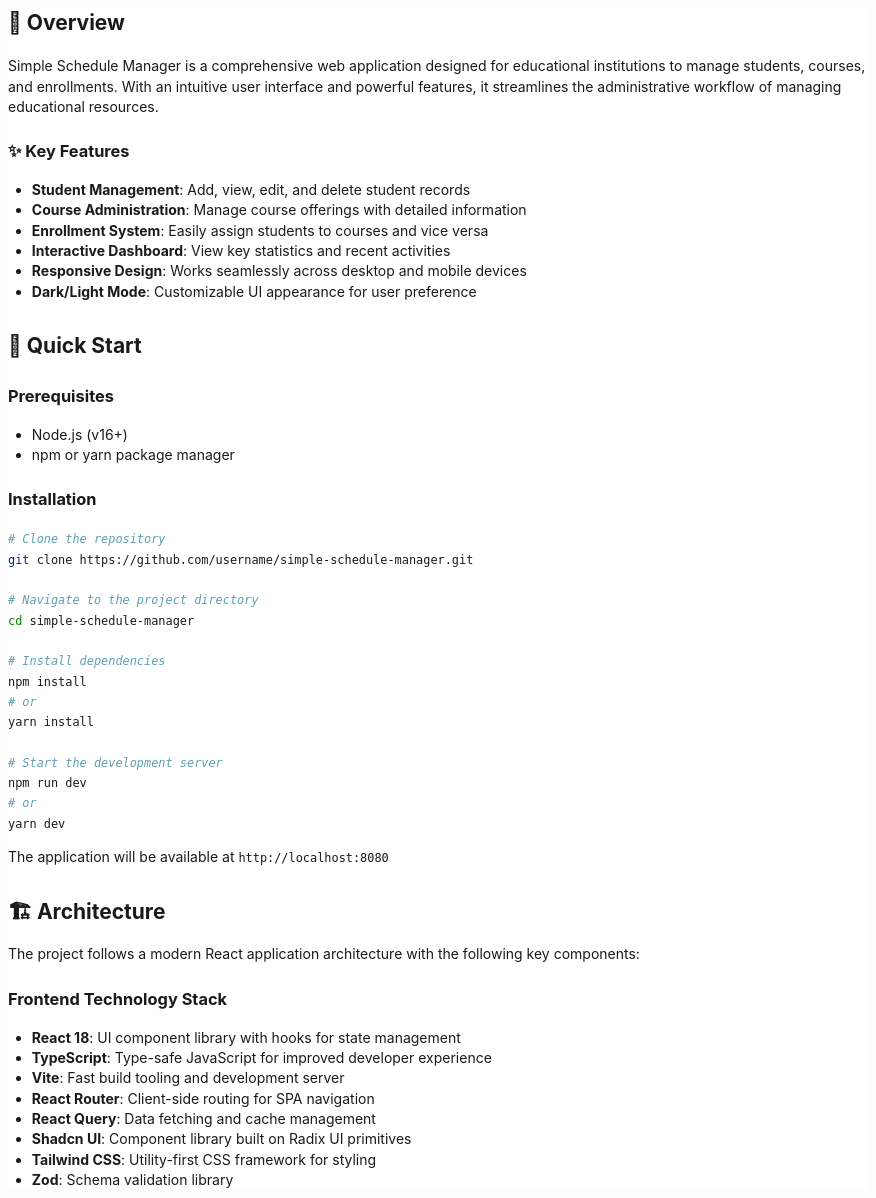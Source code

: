 ## 📖 Overview

Simple Schedule Manager is a comprehensive web application designed for educational institutions to manage students, courses, and enrollments. With an intuitive user interface and powerful features, it streamlines the administrative workflow of managing educational resources.

### ✨ Key Features

- **Student Management**: Add, view, edit, and delete student records
- **Course Administration**: Manage course offerings with detailed information
- **Enrollment System**: Easily assign students to courses and vice versa
- **Interactive Dashboard**: View key statistics and recent activities
- **Responsive Design**: Works seamlessly across desktop and mobile devices
- **Dark/Light Mode**: Customizable UI appearance for user preference

## 🚀 Quick Start

### Prerequisites

- Node.js (v16+)
- npm or yarn package manager

### Installation

```bash
# Clone the repository
git clone https://github.com/username/simple-schedule-manager.git

# Navigate to the project directory
cd simple-schedule-manager

# Install dependencies
npm install
# or
yarn install

# Start the development server
npm run dev
# or
yarn dev
```

The application will be available at `http://localhost:8080`

## 🏗️ Architecture

The project follows a modern React application architecture with the following key components:

### Frontend Technology Stack

- **React 18**: UI component library with hooks for state management
- **TypeScript**: Type-safe JavaScript for improved developer experience
- **Vite**: Fast build tooling and development server
- **React Router**: Client-side routing for SPA navigation
- **React Query**: Data fetching and cache management
- **Shadcn UI**: Component library built on Radix UI primitives
- **Tailwind CSS**: Utility-first CSS framework for styling
- **Zod**: Schema validation library
